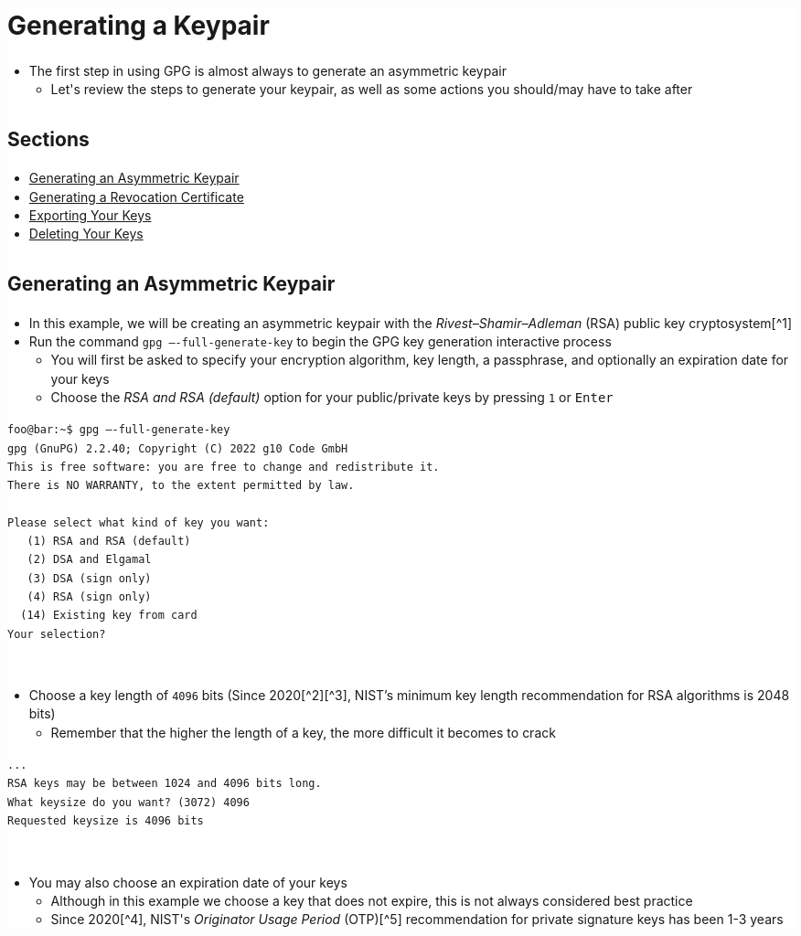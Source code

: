 # Generating a Keypair

* The first step in using GPG is almost always to generate an asymmetric keypair
	* Let's review the steps to generate your keypair, as well as some actions you should/may have to take after

## Sections
- [Generating an Asymmetric Keypair](#generating-an-asymmetric-keypair)
- [Generating a Revocation Certificate](#generating-a-revocation-certificate)
- [Exporting Your Keys](#exporting-your-keys)
- [Deleting Your Keys](#deleting-your-keys)

## Generating an Asymmetric Keypair

* In this example, we will be creating an asymmetric keypair with the *Rivest–Shamir–Adleman* (RSA) public key cryptosystem[^1]
* Run the  command `gpg –-full-generate-key` to begin the GPG key generation interactive process
	* You will first be asked to specify your encryption algorithm, key length, a passphrase, and optionally an expiration date for your keys
	* Choose the *RSA and RSA (default)* option for your public/private keys by pressing `1` or <kbd>Enter</kbd>

```console
foo@bar:~$ gpg –-full-generate-key
gpg (GnuPG) 2.2.40; Copyright (C) 2022 g10 Code GmbH
This is free software: you are free to change and redistribute it.
There is NO WARRANTY, to the extent permitted by law.

Please select what kind of key you want:
   (1) RSA and RSA (default)
   (2) DSA and Elgamal
   (3) DSA (sign only)
   (4) RSA (sign only)
  (14) Existing key from card
Your selection? 
```
<br />

* Choose a key length of `4096` bits (Since 2020[^2][^3], NIST’s minimum key length recommendation for RSA algorithms is 2048 bits)
	* Remember that the higher the length of a key, the more difficult it becomes to crack

```console
...
RSA keys may be between 1024 and 4096 bits long.
What keysize do you want? (3072) 4096
Requested keysize is 4096 bits
```
<br />

* You may also choose an expiration date of your keys
	* Although in this example we choose a key that does not expire, this is not always considered best practice
	* Since 2020[^4], NIST's *Originator Usage Period* (OTP)[^5] recommendation for private signature keys has been 1-3 years
